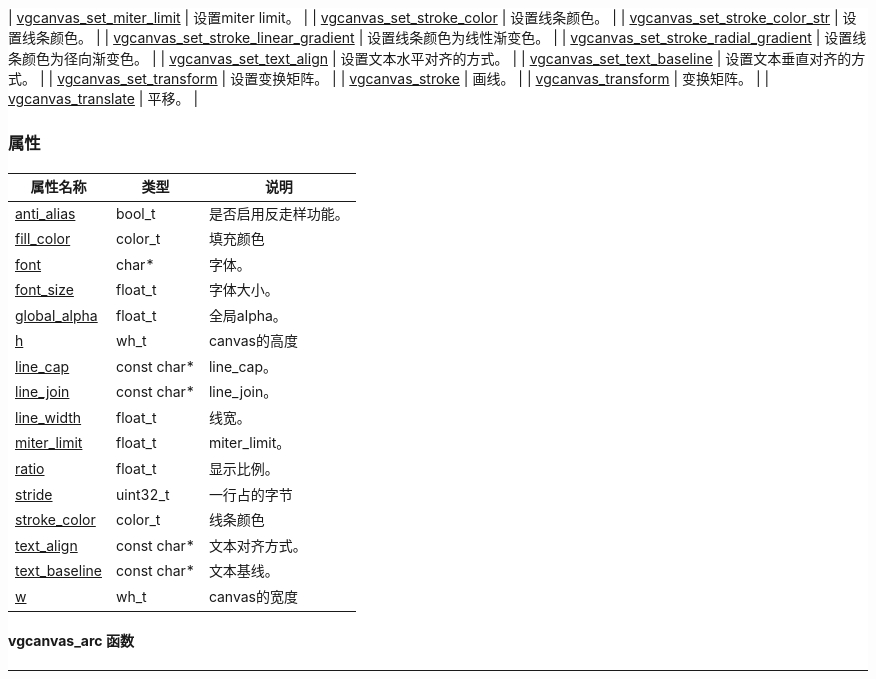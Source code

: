 | <a href="#vgcanvas_t_vgcanvas_set_miter_limit">vgcanvas\_set\_miter\_limit</a> | 设置miter limit。 |
| <a href="#vgcanvas_t_vgcanvas_set_stroke_color">vgcanvas\_set\_stroke\_color</a> | 设置线条颜色。 |
| <a href="#vgcanvas_t_vgcanvas_set_stroke_color_str">vgcanvas\_set\_stroke\_color\_str</a> | 设置线条颜色。 |
| <a href="#vgcanvas_t_vgcanvas_set_stroke_linear_gradient">vgcanvas\_set\_stroke\_linear\_gradient</a> | 设置线条颜色为线性渐变色。 |
| <a href="#vgcanvas_t_vgcanvas_set_stroke_radial_gradient">vgcanvas\_set\_stroke\_radial\_gradient</a> | 设置线条颜色为径向渐变色。 |
| <a href="#vgcanvas_t_vgcanvas_set_text_align">vgcanvas\_set\_text\_align</a> | 设置文本水平对齐的方式。 |
| <a href="#vgcanvas_t_vgcanvas_set_text_baseline">vgcanvas\_set\_text\_baseline</a> | 设置文本垂直对齐的方式。 |
| <a href="#vgcanvas_t_vgcanvas_set_transform">vgcanvas\_set\_transform</a> | 设置变换矩阵。 |
| <a href="#vgcanvas_t_vgcanvas_stroke">vgcanvas\_stroke</a> | 画线。 |
| <a href="#vgcanvas_t_vgcanvas_transform">vgcanvas\_transform</a> | 变换矩阵。 |
| <a href="#vgcanvas_t_vgcanvas_translate">vgcanvas\_translate</a> | 平移。 |
### 属性
<p id="vgcanvas_t_properties">

| 属性名称 | 类型 | 说明 | 
| -------- | ----- | ------------ | 
| <a href="#vgcanvas_t_anti_alias">anti\_alias</a> | bool\_t | 是否启用反走样功能。 |
| <a href="#vgcanvas_t_fill_color">fill\_color</a> | color\_t | 填充颜色 |
| <a href="#vgcanvas_t_font">font</a> | char* | 字体。 |
| <a href="#vgcanvas_t_font_size">font\_size</a> | float\_t | 字体大小。 |
| <a href="#vgcanvas_t_global_alpha">global\_alpha</a> | float\_t | 全局alpha。 |
| <a href="#vgcanvas_t_h">h</a> | wh\_t | canvas的高度 |
| <a href="#vgcanvas_t_line_cap">line\_cap</a> | const char* | line\_cap。 |
| <a href="#vgcanvas_t_line_join">line\_join</a> | const char* | line\_join。 |
| <a href="#vgcanvas_t_line_width">line\_width</a> | float\_t | 线宽。 |
| <a href="#vgcanvas_t_miter_limit">miter\_limit</a> | float\_t | miter\_limit。 |
| <a href="#vgcanvas_t_ratio">ratio</a> | float\_t | 显示比例。 |
| <a href="#vgcanvas_t_stride">stride</a> | uint32\_t | 一行占的字节 |
| <a href="#vgcanvas_t_stroke_color">stroke\_color</a> | color\_t | 线条颜色 |
| <a href="#vgcanvas_t_text_align">text\_align</a> | const char* | 文本对齐方式。 |
| <a href="#vgcanvas_t_text_baseline">text\_baseline</a> | const char* | 文本基线。 |
| <a href="#vgcanvas_t_w">w</a> | wh\_t | canvas的宽度 |
#### vgcanvas\_arc 函数
-----------------------
